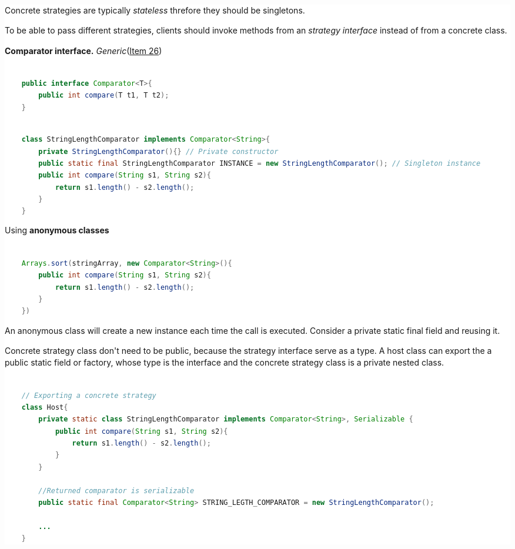 Concrete strategies are typically _stateless_ threfore they should be singletons.

To be able to pass different strategies, clients should invoke methods from an _strategy interface_ instead of from a concrete class.

**Comparator interface.** _Generic_([Item 26](#26-favor-generic-types))
```java

	public interface Comparator<T>{
		public int compare(T t1, T t2);
	}
```

```java

	class StringLengthComparator implements Comparator<String>{
		private StringLengthComparator(){} // Private constructor
		public static final StringLengthComparator INSTANCE = new StringLengthComparator(); // Singleton instance
		public int compare(String s1, String s2){
			return s1.length() - s2.length();
		}
	}
```

Using **anonymous classes**

```java

	Arrays.sort(stringArray, new Comparator<String>(){
		public int compare(String s1, String s2){
			return s1.length() - s2.length();
		}
	})
```

An anonymous class will create a new instance each time the call is executed. Consider a private static final field and reusing it.

Concrete strategy class don't need to be public, because the strategy interface serve as a type.
A host class can export the a public static field or factory, whose type is the interface and the concrete strategy class is a private nested class.

```java

	// Exporting a concrete strategy
	class Host{
		private static class StringLengthComparator implements Comparator<String>, Serializable {
			public int compare(String s1, String s2){
				return s1.length() - s2.length();
			}
		}

		//Returned comparator is serializable
		public static final Comparator<String> STRING_LEGTH_COMPARATOR = new StringLengthComparator();

		...
	}
```
